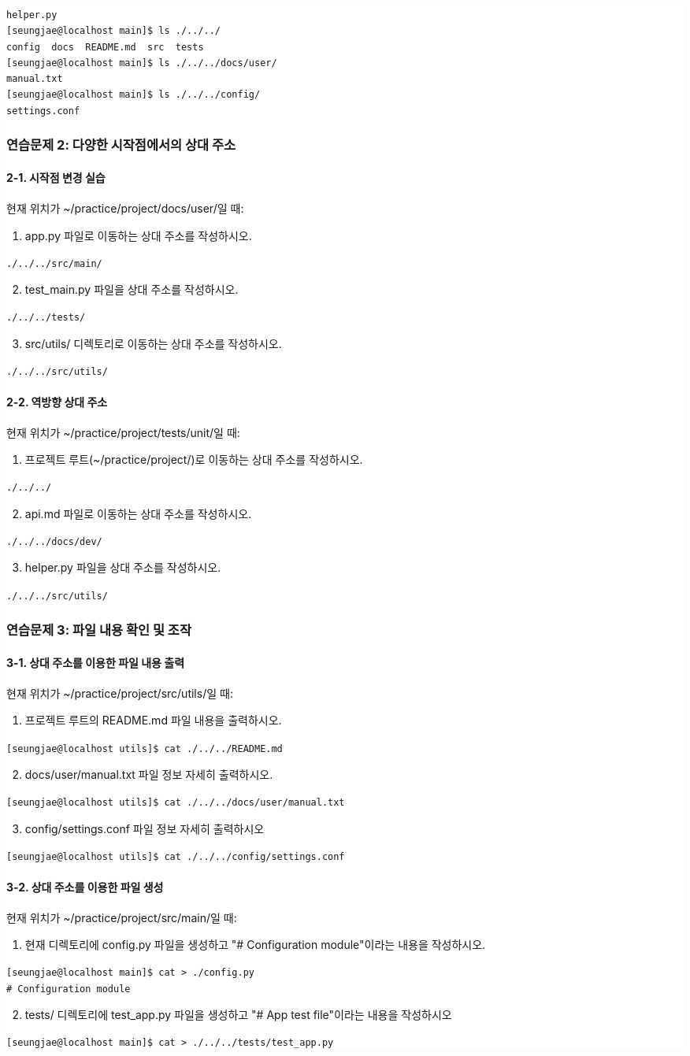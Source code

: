 ```shell
helper.py
[seungjae@localhost main]$ ls ./../../
config  docs  README.md  src  tests
[seungjae@localhost main]$ ls ./../../docs/user/
manual.txt
[seungjae@localhost main]$ ls ./../../config/
settings.conf
```

### 연습문제 2: 다양한 시작점에서의 상대 주소
#### 2-1. 시작점 변경 실습
현재 위치가 ~/practice/project/docs/user/일 때:
1. app.py 파일로 이동하는 상대 주소를 작성하시오.
```shell
./../../src/main/
```
2. test_main.py 파일을 상대 주소를 작성하시오.
```
./../../tests/
```
3. src/utils/ 디렉토리로 이동하는 상대 주소를 작성하시오.
```
./../../src/utils/
```

#### 2-2. 역방향 상대 주소
현재 위치가 ~/practice/project/tests/unit/일 때:
1. 프로젝트 루트(~/practice/project/)로 이동하는 상대 주소를 작성하시오.
```
./../../
```
2. api.md 파일로 이동하는 상대 주소를 작성하시오.
```
./../../docs/dev/
```
3. helper.py 파일을 상대 주소를 작성하시오.
```
./../../src/utils/
```

### 연습문제 3: 파일 내용 확인 및 조작
#### 3-1. 상대 주소를 이용한 파일 내용 출력
현재 위치가 ~/practice/project/src/utils/일 때:
1. 프로젝트 루트의 README.md 파일 내용을 출력하시오.
```shell
[seungjae@localhost utils]$ cat ./../../README.md 
```
2. docs/user/manual.txt 파일 정보 자세히 출력하시오.
```shell
[seungjae@localhost utils]$ cat ./../../docs/user/manual.txt
```
3. config/settings.conf 파일 정보 자세히 출력하시오
```shell
[seungjae@localhost utils]$ cat ./../../config/settings.conf
```
#### 3-2. 상대 주소를 이용한 파일 생성
현재 위치가 ~/practice/project/src/main/일 때:
1. 현재 디렉토리에 config.py 파일을 생성하고 "# Configuration module"이라는 내용을 작성하시오.
```shell
[seungjae@localhost main]$ cat > ./config.py
# Configuration module
```
2. tests/ 디렉토리에 test_app.py 파일을 생성하고 "# App test file"이라는 내용을 작성하시오
```shell
[seungjae@localhost main]$ cat > ./../../tests/test_app.py
```